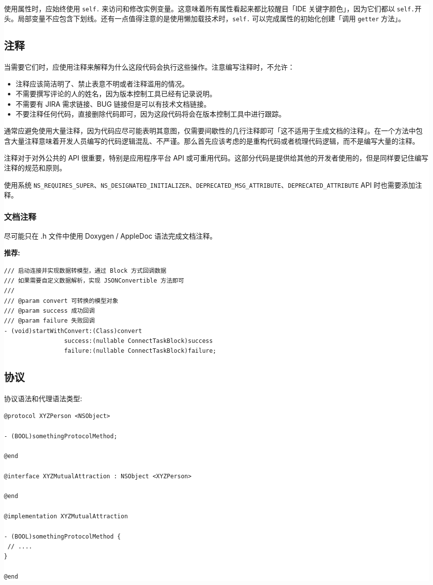 使用属性时，应始终使用 `self.` 来访问和修改实例变量。这意味着所有属性看起来都比较醒目「IDE 关键字颜色」，因为它们都以 `self.`开头。局部变量不应包含下划线。还有一点值得注意的是使用懒加载技术时，`self.` 可以完成属性的初始化创建「调用 `getter` 方法」。

## 注释

当需要它们时，应使用注释来解释为什么这段代码会执行这些操作。注意编写注释时，不允许：

- 注释应该简洁明了、禁止表意不明或者注释滥用的情况。
- 不需要撰写评论的人的姓名，因为版本控制工具已经有记录说明。
- 不需要有 JIRA 需求链接、BUG 链接但是可以有技术文档链接。
- 不要注释任何代码，直接删除代码即可，因为这段代码将会在版本控制工具中进行跟踪。

通常应避免使用大量注释，因为代码应尽可能表明其意图，仅需要间歇性的几行注释即可「这不适用于生成文档的注释」。在一个方法中包含大量注释意味着开发人员编写的代码逻辑混乱、不严谨。那么首先应该考虑的是重构代码或者梳理代码逻辑，而不是编写大量的注释。

注释对于对外公共的 API 很重要，特别是应用程序平台 API 或可重用代码。这部分代码是提供给其他的开发者使用的，但是同样要记住编写注释的规范和原则。

使用系统 `NS_REQUIRES_SUPER`、`NS_DESIGNATED_INITIALIZER`、`DEPRECATED_MSG_ATTRIBUTE`、`DEPRECATED_ATTRIBUTE` API 时也需要添加注释。

### 文档注释

尽可能只在 .h 文件中使用 Doxygen / AppleDoc 语法完成文档注释。

**推荐:**

```objc
/// 启动连接并实现数据转模型，通过 Block 方式回调数据
/// 如果需要自定义数据解析，实现 JSONConvertible 方法即可
///
/// @param convert 可转换的模型对象
/// @param success 成功回调
/// @param failure 失败回调
- (void)startWithConvert:(Class)convert
                 success:(nullable ConnectTaskBlock)success
                 failure:(nullable ConnectTaskBlock)failure;

```

## 协议

协议语法和代理语法类型:

```objc
@protocol XYZPerson <NSObject>

- (BOOL)somethingProtocolMethod;

@end

@interface XYZMutualAttraction : NSObject <XYZPerson>

@end

@implementation XYZMutualAttraction

- (BOOL)somethingProtocolMethod {
 // ....
}

@end

```
